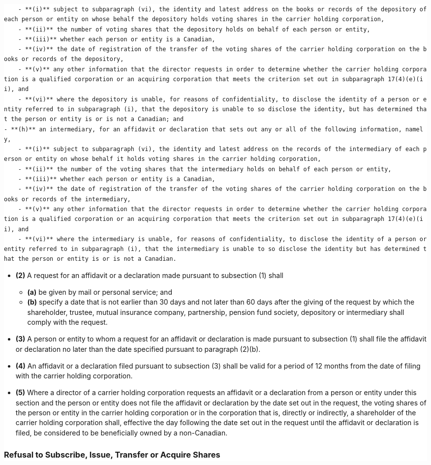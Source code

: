 		- **(i)** subject to subparagraph (vi), the identity and latest address on the books or records of the depository of each person or entity on whose behalf the depository holds voting shares in the carrier holding corporation,
		- **(ii)** the number of voting shares that the depository holds on behalf of each person or entity,
		- **(iii)** whether each person or entity is a Canadian,
		- **(iv)** the date of registration of the transfer of the voting shares of the carrier holding corporation on the books or records of the depository,
		- **(v)** any other information that the director requests in order to determine whether the carrier holding corporation is a qualified corporation or an acquiring corporation that meets the criterion set out in subparagraph 17(4)(e)(ii), and
		- **(vi)** where the depository is unable, for reasons of confidentiality, to disclose the identity of a person or entity referred to in subparagraph (i), that the depository is unable to so disclose the identity, but has determined that the person or entity is or is not a Canadian; and
	- **(h)** an intermediary, for an affidavit or declaration that sets out any or all of the following information, namely,
		- **(i)** subject to subparagraph (vi), the identity and latest address on the records of the intermediary of each person or entity on whose behalf it holds voting shares in the carrier holding corporation,
		- **(ii)** the number of the voting shares that the intermediary holds on behalf of each person or entity,
		- **(iii)** whether each person or entity is a Canadian,
		- **(iv)** the date of registration of the transfer of the voting shares of the carrier holding corporation on the books or records of the intermediary,
		- **(v)** any other information that the director requests in order to determine whether the carrier holding corporation is a qualified corporation or an acquiring corporation that meets the criterion set out in subparagraph 17(4)(e)(ii), and
		- **(vi)** where the intermediary is unable, for reasons of confidentiality, to disclose the identity of a person or entity referred to in subparagraph (i), that the intermediary is unable to so disclose the identity but has determined that the person or entity is or is not a Canadian.

- **(2)** A request for an affidavit or a declaration made pursuant to subsection (1) shall
	- **(a)** be given by mail or personal service; and
	- **(b)** specify a date that is not earlier than 30 days and not later than 60 days after the giving of the request by which the shareholder, trustee, mutual insurance company, partnership, pension fund society, depository or intermediary shall comply with the request.

- **(3)** A person or entity to whom a request for an affidavit or declaration is made pursuant to subsection (1) shall file the affidavit or declaration no later than the date specified pursuant to paragraph (2)(b).

- **(4)** An affidavit or a declaration filed pursuant to subsection (3) shall be valid for a period of 12 months from the date of filing with the carrier holding corporation.

- **(5)** Where a director of a carrier holding corporation requests an affidavit or a declaration from a person or entity under this section and the person or entity does not file the affidavit or declaration by the date set out in the request, the voting shares of the person or entity in the carrier holding corporation or in the corporation that is, directly or indirectly, a shareholder of the carrier holding corporation shall, effective the day following the date set out in the request until the affidavit or declaration is filed, be considered to be beneficially owned by a non-Canadian.




### Refusal to Subscribe, Issue, Transfer or Acquire Shares
